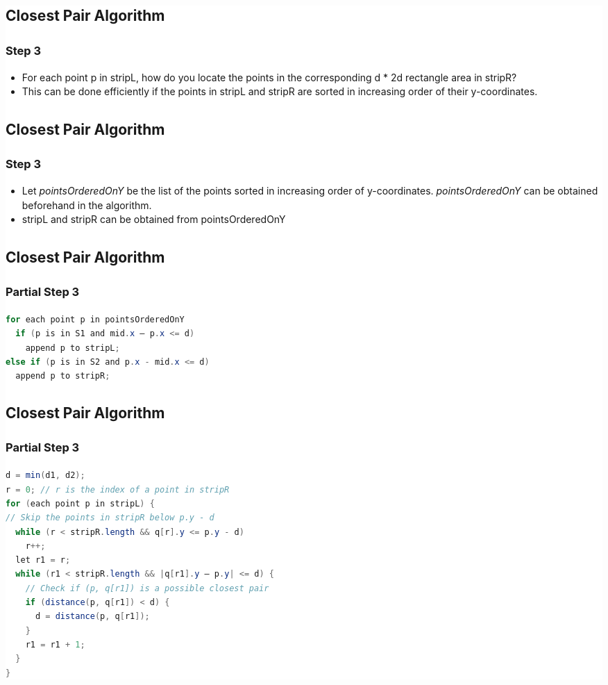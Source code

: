 ## Closest Pair Algorithm

### Step 3

* For each point p in stripL, how do you locate the points in the corresponding d * 2d rectangle area in stripR?
* This can be done efficiently if the points in stripL and stripR are sorted in increasing order of their y-coordinates.

## Closest Pair Algorithm

### Step 3

* Let _pointsOrderedOnY_ be the list of the points sorted in increasing order of y-coordinates. _pointsOrderedOnY_ can be obtained beforehand in the algorithm.
* stripL and stripR can be obtained from pointsOrderedOnY

## Closest Pair Algorithm

### Partial Step 3

```java
for each point p in pointsOrderedOnY
  if (p is in S1 and mid.x – p.x <= d)
    append p to stripL;
else if (p is in S2 and p.x - mid.x <= d)
  append p to stripR;
```

## Closest Pair Algorithm

### Partial Step 3

```java
d = min(d1, d2);
r = 0; // r is the index of a point in stripR
for (each point p in stripL) {
// Skip the points in stripR below p.y - d
  while (r < stripR.length && q[r].y <= p.y - d)
    r++;
  let r1 = r;
  while (r1 < stripR.length && |q[r1].y – p.y| <= d) {
    // Check if (p, q[r1]) is a possible closest pair
    if (distance(p, q[r1]) < d) {
      d = distance(p, q[r1]);  
    }
    r1 = r1 + 1;
  }
}
```
